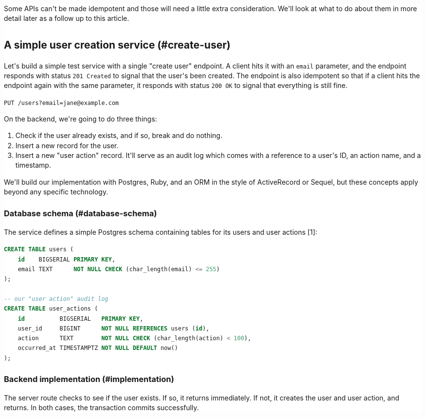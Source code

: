 Some APIs can't be made idempotent and those will need a
little extra consideration. We'll look at what to do about
them in more detail later as a follow up to this article.

## A simple user creation service (#create-user)

Let's build a simple test service with a single "create
user" endpoint. A client hits it with an `email` parameter,
and the endpoint responds with status `201 Created` to
signal that the user's been created. The endpoint is also
idempotent so that if a client hits the endpoint again with
the same parameter, it responds with status `200 OK` to
signal that everything is still fine.

```
PUT /users?email=jane@example.com
```

On the backend, we're going to do three things:

1. Check if the user already exists, and if so, break and
   do nothing.
2. Insert a new record for the user.
3. Insert a new "user action" record. It'll serve as an
   audit log which comes with a reference to a user's ID,
   an action name, and a timestamp.

We'll build our implementation with Postgres, Ruby, and an
ORM in the style of ActiveRecord or Sequel, but these
concepts apply beyond any specific technology.

### Database schema (#database-schema)

The service defines a simple Postgres schema containing
tables for its users and user actions [1]:

``` sql
CREATE TABLE users (
    id    BIGSERIAL PRIMARY KEY,
    email TEXT      NOT NULL CHECK (char_length(email) <= 255)
);

-- our "user action" audit log
CREATE TABLE user_actions (
    id          BIGSERIAL   PRIMARY KEY,
    user_id     BIGINT      NOT NULL REFERENCES users (id),
    action      TEXT        NOT NULL CHECK (char_length(action) < 100),
    occurred_at TIMESTAMPTZ NOT NULL DEFAULT now()
);
```

### Backend implementation (#implementation)

The server route checks to see if the user exists. If so,
it returns immediately. If not, it creates the user and
user action, and returns. In both cases, the transaction
commits successfully.


[idempotency]: https://stripe.com/blog/idempotency
[que]: https://github.com/chanks/que
[queues]: /postgres-queues
[sequel]: https://github.com/jeremyevans/sequel